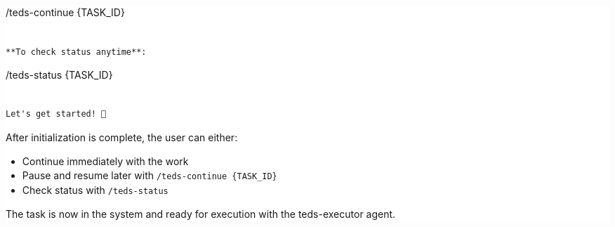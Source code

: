 /teds-continue {TASK_ID}
```

**To check status anytime**:
```
/teds-status {TASK_ID}
```

Let's get started! 🚀
```

After initialization is complete, the user can either:
- Continue immediately with the work
- Pause and resume later with `/teds-continue {TASK_ID}`
- Check status with `/teds-status`

The task is now in the system and ready for execution with the teds-executor agent.
